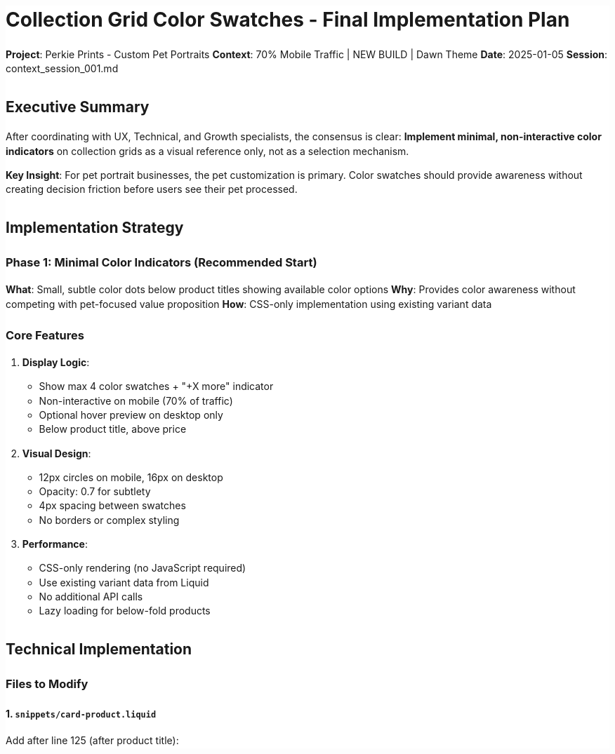 # Collection Grid Color Swatches - Final Implementation Plan

**Project**: Perkie Prints - Custom Pet Portraits
**Context**: 70% Mobile Traffic | NEW BUILD | Dawn Theme
**Date**: 2025-01-05
**Session**: context_session_001.md

## Executive Summary

After coordinating with UX, Technical, and Growth specialists, the consensus is clear: **Implement minimal, non-interactive color indicators** on collection grids as a visual reference only, not as a selection mechanism.

**Key Insight**: For pet portrait businesses, the pet customization is primary. Color swatches should provide awareness without creating decision friction before users see their pet processed.

## Implementation Strategy

### Phase 1: Minimal Color Indicators (Recommended Start)

**What**: Small, subtle color dots below product titles showing available color options
**Why**: Provides color awareness without competing with pet-focused value proposition
**How**: CSS-only implementation using existing variant data

### Core Features

1. **Display Logic**:
   - Show max 4 color swatches + "+X more" indicator
   - Non-interactive on mobile (70% of traffic)
   - Optional hover preview on desktop only
   - Below product title, above price

2. **Visual Design**:
   - 12px circles on mobile, 16px on desktop
   - Opacity: 0.7 for subtlety
   - 4px spacing between swatches
   - No borders or complex styling

3. **Performance**:
   - CSS-only rendering (no JavaScript required)
   - Use existing variant data from Liquid
   - No additional API calls
   - Lazy loading for below-fold products

## Technical Implementation

### Files to Modify

#### 1. `snippets/card-product.liquid`
Add after line 125 (after product title):
